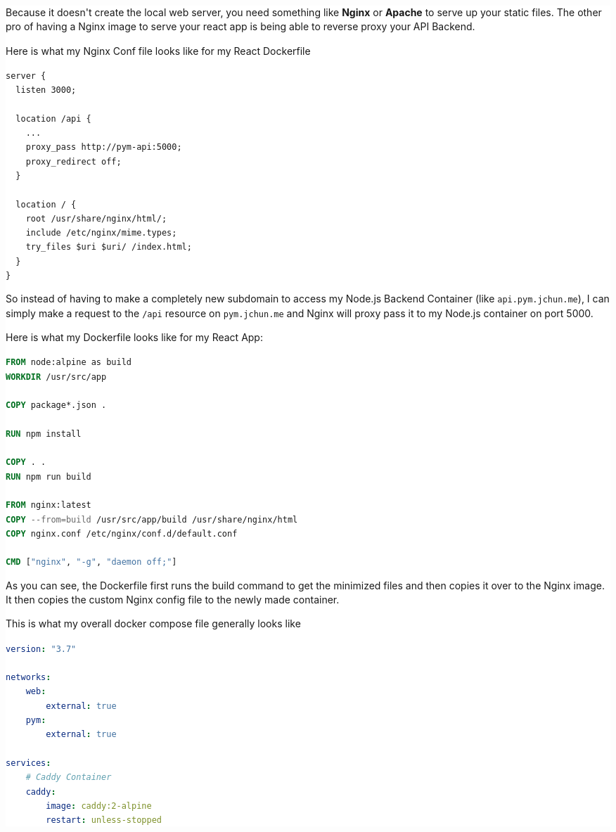 Because it doesn't create the local web server, you need something like **Nginx** or **Apache** to serve up your static files. The other pro of having a Nginx image to serve your react app is being able to reverse proxy your API Backend.

Here is what my Nginx Conf file looks like for my React Dockerfile

```nginx {hl_lines = [6]}
server {
  listen 3000;

  location /api {
    ...
    proxy_pass http://pym-api:5000;
    proxy_redirect off;
  }

  location / {
    root /usr/share/nginx/html/;
    include /etc/nginx/mime.types;
    try_files $uri $uri/ /index.html;
  }
}
```

So instead of having to make a completely new subdomain to access my Node.js Backend Container (like `api.pym.jchun.me`), I can simply make a request to the `/api` resource on `pym.jchun.me` and Nginx will proxy pass it to my Node.js container on port 5000.

Here is what my Dockerfile looks like for my React App:

```Dockerfile
FROM node:alpine as build
WORKDIR /usr/src/app

COPY package*.json .

RUN npm install

COPY . .
RUN npm run build

FROM nginx:latest
COPY --from=build /usr/src/app/build /usr/share/nginx/html
COPY nginx.conf /etc/nginx/conf.d/default.conf

CMD ["nginx", "-g", "daemon off;"]
```

As you can see, the Dockerfile first runs the build command to get the minimized files and then copies it over to the Nginx image. It then copies the custom Nginx config file to the newly made container.

This is what my overall docker compose file generally looks like

```yml
version: "3.7"

networks:
    web:
        external: true
    pym:
        external: true

services:
    # Caddy Container
    caddy:
        image: caddy:2-alpine
        restart: unless-stopped
```
